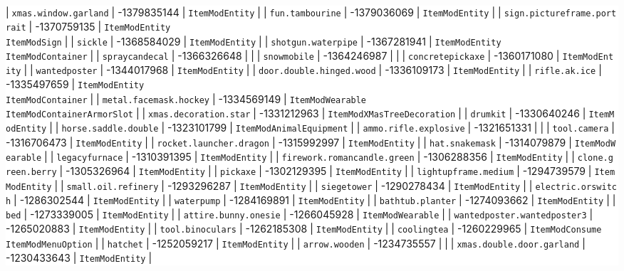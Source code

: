 | `xmas.window.garland` | -1379835144 | `ItemModEntity` |
| `fun.tambourine` | -1379036069 | `ItemModEntity` |
| `sign.pictureframe.portrait` | -1370759135 | `ItemModEntity`<br>`ItemModSign` |
| `sickle` | -1368584029 | `ItemModEntity` |
| `shotgun.waterpipe` | -1367281941 | `ItemModEntity`<br>`ItemModContainer` |
| `spraycandecal` | -1366326648 |  |
| `snowmobile` | -1364246987 |  |
| `concretepickaxe` | -1360171080 | `ItemModEntity` |
| `wantedposter` | -1344017968 | `ItemModEntity` |
| `door.double.hinged.wood` | -1336109173 | `ItemModEntity` |
| `rifle.ak.ice` | -1335497659 | `ItemModEntity`<br>`ItemModContainer` |
| `metal.facemask.hockey` | -1334569149 | `ItemModWearable`<br>`ItemModContainerArmorSlot` |
| `xmas.decoration.star` | -1331212963 | `ItemModXMasTreeDecoration` |
| `drumkit` | -1330640246 | `ItemModEntity` |
| `horse.saddle.double` | -1323101799 | `ItemModAnimalEquipment` |
| `ammo.rifle.explosive` | -1321651331 |  |
| `tool.camera` | -1316706473 | `ItemModEntity` |
| `rocket.launcher.dragon` | -1315992997 | `ItemModEntity` |
| `hat.snakemask` | -1314079879 | `ItemModWearable` |
| `legacyfurnace` | -1310391395 | `ItemModEntity` |
| `firework.romancandle.green` | -1306288356 | `ItemModEntity` |
| `clone.green.berry` | -1305326964 | `ItemModEntity` |
| `pickaxe` | -1302129395 | `ItemModEntity` |
| `lightupframe.medium` | -1294739579 | `ItemModEntity` |
| `small.oil.refinery` | -1293296287 | `ItemModEntity` |
| `siegetower` | -1290278434 | `ItemModEntity` |
| `electric.orswitch` | -1286302544 | `ItemModEntity` |
| `waterpump` | -1284169891 | `ItemModEntity` |
| `bathtub.planter` | -1274093662 | `ItemModEntity` |
| `bed` | -1273339005 | `ItemModEntity` |
| `attire.bunny.onesie` | -1266045928 | `ItemModWearable` |
| `wantedposter.wantedposter3` | -1265020883 | `ItemModEntity` |
| `tool.binoculars` | -1262185308 | `ItemModEntity` |
| `coolingtea` | -1260229965 | `ItemModConsume`<br>`ItemModMenuOption` |
| `hatchet` | -1252059217 | `ItemModEntity` |
| `arrow.wooden` | -1234735557 |  |
| `xmas.double.door.garland` | -1230433643 | `ItemModEntity` |